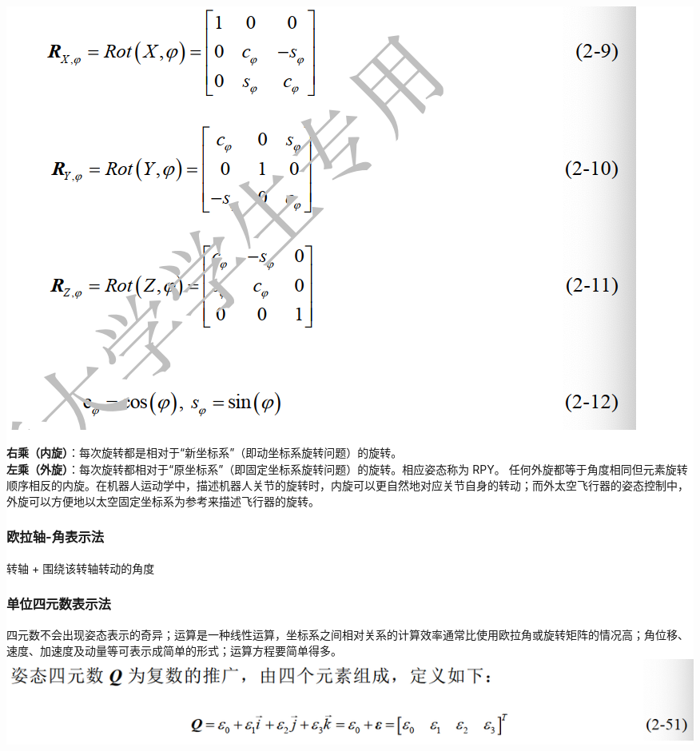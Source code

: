 ![alt text](./images/robot_basic/image-32.png)

**右乘（内旋）**：每次旋转都是相对于“新坐标系”（即动坐标系旋转问题）的旋转。  
**左乘（外旋）**：每次旋转都相对于“原坐标系”（即固定坐标系旋转问题）的旋转。相应姿态称为 RPY。
任何外旋都等于角度相同但元素旋转顺序相反的内旋。在机器人运动学中，描述机器人关节的旋转时，内旋可以更自然地对应关节自身的转动；而外太空飞行器的姿态控制中，外旋可以方便地以太空固定坐标系为参考来描述飞行器的旋转。

### 欧拉轴-角表示法
转轴 + 围绕该转轴转动的角度

### 单位四元数表示法
四元数不会出现姿态表示的奇异；运算是一种线性运算，坐标系之间相对关系的计算效率通常比使用欧拉角或旋转矩阵的情况高；角位移、速度、加速度及动量等可表示成简单的形式；运算方程要简单得多。  
![alt text](./images/robot_basic/image-33.png)